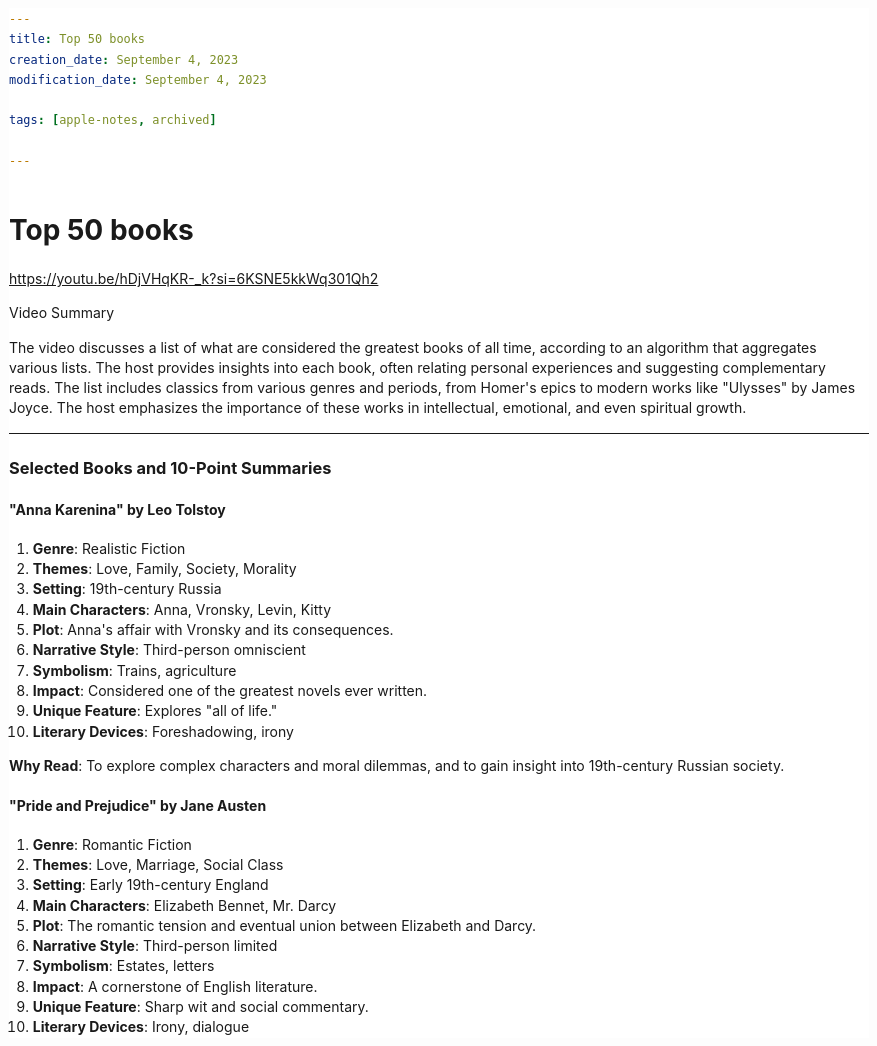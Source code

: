 ```yaml
---
title: Top 50 books
creation_date: September 4, 2023
modification_date: September 4, 2023

tags: [apple-notes, archived]

---
```



# Top 50 books

https://youtu.be/hDjVHqKR-_k?si=6KSNE5kkWq301Qh2

Video Summary

The video discusses a list of what are considered the greatest books of all time, according to an algorithm that aggregates various lists. The host provides insights into each book, often relating personal experiences and suggesting complementary reads. The list includes classics from various genres and periods, from Homer's epics to modern works like "Ulysses" by James Joyce. The host emphasizes the importance of these works in intellectual, emotional, and even spiritual growth.

---

### Selected Books and 10-Point Summaries

#### "Anna Karenina" by Leo Tolstoy

1. **Genre**: Realistic Fiction
2. **Themes**: Love, Family, Society, Morality
3. **Setting**: 19th-century Russia
4. **Main Characters**: Anna, Vronsky, Levin, Kitty
5. **Plot**: Anna's affair with Vronsky and its consequences.
6. **Narrative Style**: Third-person omniscient
7. **Symbolism**: Trains, agriculture
8. **Impact**: Considered one of the greatest novels ever written.
9. **Unique Feature**: Explores "all of life."
10. **Literary Devices**: Foreshadowing, irony

**Why Read**: To explore complex characters and moral dilemmas, and to gain insight into 19th-century Russian society.

#### "Pride and Prejudice" by Jane Austen

1. **Genre**: Romantic Fiction
2. **Themes**: Love, Marriage, Social Class
3. **Setting**: Early 19th-century England
4. **Main Characters**: Elizabeth Bennet, Mr. Darcy
5. **Plot**: The romantic tension and eventual union between Elizabeth and Darcy.
6. **Narrative Style**: Third-person limited
7. **Symbolism**: Estates, letters
8. **Impact**: A cornerstone of English literature.
9. **Unique Feature**: Sharp wit and social commentary.
10. **Literary Devices**: Irony, dialogue
